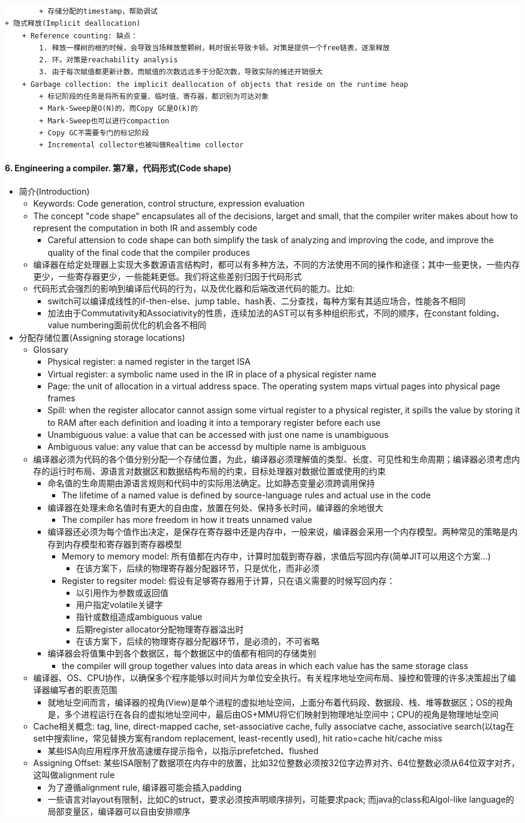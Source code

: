             + 存储分配的timestamp，帮助调试
    + 隐式释放(Implicit deallocation)
        + Reference counting: 缺点：
            1. 释放一棵树的根的时候，会导致当场释放整颗树，耗时很长导致卡顿。对策是提供一个free链表，逐渐释放
            2. 环。对策是reachability analysis
            3. 由于每次赋值都更新计数，而赋值的次数远远多于分配次数，导致实际的摊还开销很大
        + Garbage collection: the implicit deallocation of objects that reside on the runtime heap
            + 标记阶段的任务是将所有的变量、临时值、寄存器，都识别为可达对象
            + Mark-Sweep是O(N)的，而Copy GC是O(k)的
            + Mark-Sweep也可以进行compaction
            + Copy GC不需要专门的标记阶段
            + Incremental collector也被叫做Realtime collector

#### 6. Engineering a compiler. 第7章，代码形式(Code shape)
+ 简介(Introduction)
    + Keywords: Code generation, control structure, expression evaluation
    + The concept "code shape" encapsulates all of the decisions, larget and small, that the compiler writer makes about how to represent the computation in both IR and assembly code
        + Careful attension to code shape can both simplify the task of analyzing and improving the code, and improve the quality of the final code that the compiler produces
    + 编译器在给定处理器上实现大多数源语言结构时，都可以有多种方法，不同的方法使用不同的操作和途径；其中一些更快，一些内存更少，一些寄存器更少，一些能耗更低。我们将这些差别归因于代码形式
    + 代码形式会强烈的影响到编译后代码的行为，以及优化器和后端改进代码的能力。比如:
        + switch可以编译成线性的if-then-else、jump table、hash表、二分查找，每种方案有其适应场合，性能各不相同
        + 加法由于Commutativity和Associativity的性质，连续加法的AST可以有多种组织形式，不同的顺序，在constant folding、value numbering面前优化的机会各不相同
+ 分配存储位置(Assigning storage locations)
    + Glossary
        + Physical register: a named register in the target ISA
        + Virtual register: a symbolic name used in the IR in place of a physical register name
        + Page: the unit of allocation in a virtual address space. The operating system maps virtual pages into physical page frames
        + Spill: when the register allocator cannot assign some virtual register to a physical register, it spills the value by storing it to RAM after each definition and loading it into a temporary register before each use
        + Unambiguous value: a value that can be accessed with just one name is unambiguous
        + Ambiguous value: any value that can be accessd by multiple name is ambiguous
    + 编译器必须为代码的各个值分别分配一个存储位置，为此，编译器必须理解值的类型、长度、可见性和生命周期；编译器必须考虑内存的运行时布局、源语言对数据区和数据结构布局的约束，目标处理器对数据位置或使用的约束
        + 命名值的生命周期由源语言规则和代码中的实际用法确定。比如静态变量必须跨调用保持
            + The lifetime of a named value is defined by source-language rules and actual use in the code
        + 编译器在处理未命名值时有更大的自由度，放置在何处、保持多长时间，编译器的余地很大
            + The compiler has more freedom in how it treats unnamed value
        + 编译器还必须为每个值作出决定，是保存在寄存器中还是内存中，一般来说，编译器会采用一个内存模型。两种常见的策略是内存到内存模型和寄存器到寄存器模型
            + Memory to memory model: 所有值都在内存中，计算时加载到寄存器，求值后写回内存(简单JIT可以用这个方案...)
                + 在该方案下，后续的物理寄存器分配器环节，只是优化，而非必须
            + Register to regsiter model: 假设有足够寄存器用于计算，只在语义需要的时候写回内存：
                + 以引用作为参数或返回值
                + 用户指定volatile关键字
                + 指针或数组造成ambiguous value
                + 后期register allocator分配物理寄存器溢出时
                + 在该方案下，后续的物理寄存器分配器环节，是必须的，不可省略
        + 编译器会将值集中到各个数据区，每个数据区中的值都有相同的存储类别
            + the compiler will group together values into data areas in which each value has the same storage class
    + 编译器、OS、CPU协作，以确保多个程序能够以时间片为单位安全执行。有关程序地址空间布局、操控和管理的许多决策超出了编译器编写者的职责范围
        + 就地址空间而言，编译器的视角(View)是单个进程的虚拟地址空间，上面分布着代码段、数据段、栈、堆等数据区；OS的视角是，多个进程运行在各自的虚拟地址空间中，最后由OS+MMU将它们映射到物理地址空间中；CPU的视角是物理地址空间
    + Cache相关概念: tag, line, direct-mapped cache, set-associative cache, fully associatve cache, associative search(以tag在set中搜索line，常见替换方案有random replacement, least-recently used), hit ratio=cache hit/cache miss
        + 某些ISA向应用程序开放高速缓存提示指令，以指示prefetched、flushed
    + Assigning Offset: 某些ISA限制了数据项在内存中的放置，比如32位整数必须按32位字边界对齐、64位整数必须从64位双字对齐，这叫做alignment rule
        + 为了遵循alignment rule, 编译器可能会插入padding
        + 一些语言对layout有限制，比如C的struct，要求必须按声明顺序排列，可能要求pack; 而java的class和Algol-like language的局部变量区，编译器可以自由安排顺序